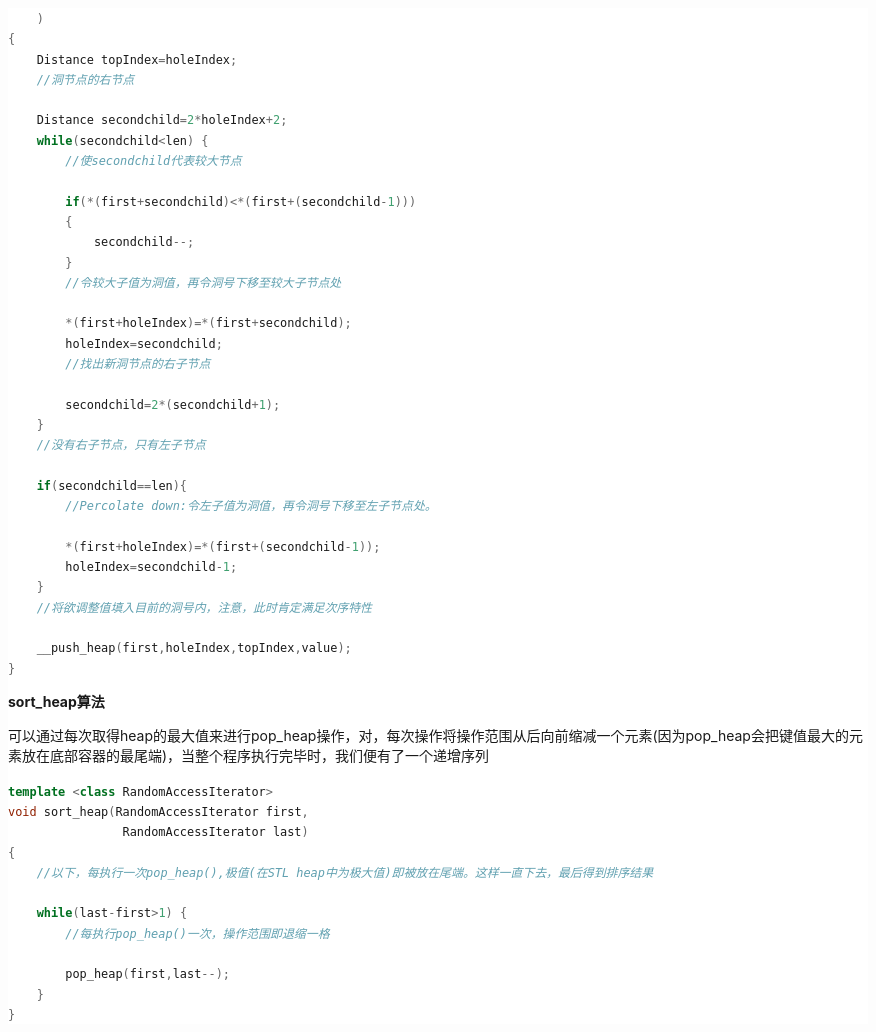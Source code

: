 ```c++
    )
{
    Distance topIndex=holeIndex;
    //洞节点的右节点

    Distance secondchild=2*holeIndex+2;
    while(secondchild<len) {
        //使secondchild代表较大节点

        if(*(first+secondchild)<*(first+(secondchild-1)))
        {
            secondchild--;
        }
        //令较大子值为洞值，再令洞号下移至较大子节点处

        *(first+holeIndex)=*(first+secondchild);
        holeIndex=secondchild;
        //找出新洞节点的右子节点

        secondchild=2*(secondchild+1);
    }
    //没有右子节点，只有左子节点

    if(secondchild==len){
        //Percolate down:令左子值为洞值，再令洞号下移至左子节点处。

        *(first+holeIndex)=*(first+(secondchild-1));
        holeIndex=secondchild-1;
    }
    //将欲调整值填入目前的洞号内，注意，此时肯定满足次序特性

    __push_heap(first,holeIndex,topIndex,value);
}

```

**sort_heap算法**

可以通过每次取得heap的最大值来进行pop_heap操作，对，每次操作将操作范围从后向前缩减一个元素(因为pop_heap会把键值最大的元素放在底部容器的最尾端)，当整个程序执行完毕时，我们便有了一个递增序列

```c++
template <class RandomAccessIterator>
void sort_heap(RandomAccessIterator first,
                RandomAccessIterator last)
{
    //以下，每执行一次pop_heap(),极值(在STL heap中为极大值)即被放在尾端。这样一直下去，最后得到排序结果

    while(last-first>1) {
        //每执行pop_heap()一次，操作范围即退缩一格

        pop_heap(first,last--);
    }
}
```
